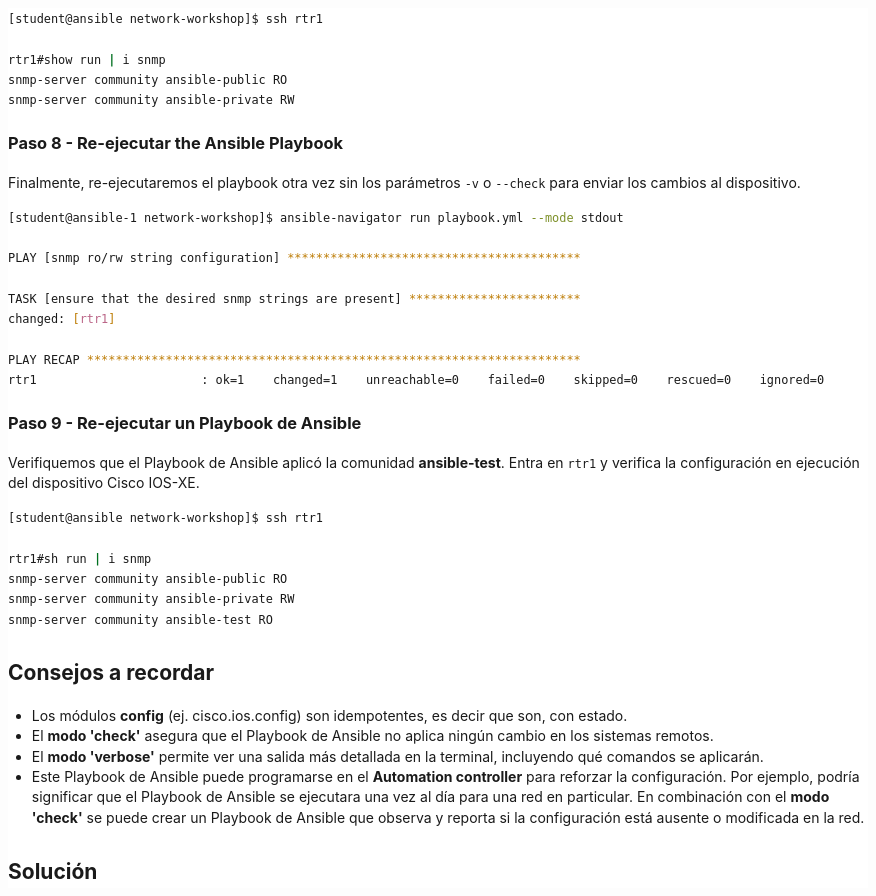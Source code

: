 ```bash
[student@ansible network-workshop]$ ssh rtr1

rtr1#show run | i snmp
snmp-server community ansible-public RO
snmp-server community ansible-private RW
```

### Paso 8 - Re-ejecutar the Ansible Playbook

Finalmente, re-ejecutaremos el playbook otra vez sin los parámetros `-v` o `--check` para enviar los cambios al dispositivo.

```bash
[student@ansible-1 network-workshop]$ ansible-navigator run playbook.yml --mode stdout

PLAY [snmp ro/rw string configuration] *****************************************

TASK [ensure that the desired snmp strings are present] ************************
changed: [rtr1]

PLAY RECAP *********************************************************************
rtr1                       : ok=1    changed=1    unreachable=0    failed=0    skipped=0    rescued=0    ignored=0
```

### Paso 9 - Re-ejecutar un Playbook de Ansible

Verifiquemos que el Playbook de Ansible aplicó la comunidad **ansible-test**. Entra en `rtr1` y verifica la configuración en ejecución del dispositivo Cisco IOS-XE.

```bash
[student@ansible network-workshop]$ ssh rtr1

rtr1#sh run | i snmp
snmp-server community ansible-public RO
snmp-server community ansible-private RW
snmp-server community ansible-test RO
```

## Consejos a recordar

* Los módulos **config** (ej. cisco.ios.config) son idempotentes, es decir que son, con estado.
* El **modo 'check'** asegura que el Playbook de Ansible no aplica ningún cambio en los sistemas remotos.
* El **modo 'verbose'** permite ver una salida más detallada en la terminal, incluyendo qué comandos se aplicarán.
* Este Playbook de Ansible puede programarse en el **Automation controller** para reforzar la configuración. Por ejemplo, podría significar que el Playbook de Ansible se ejecutara una vez al día para una red en particular. En combinación con el **modo 'check'** se puede crear un Playbook de Ansible que observa y reporta si la configuración está ausente o modificada en la red.

## Solución
